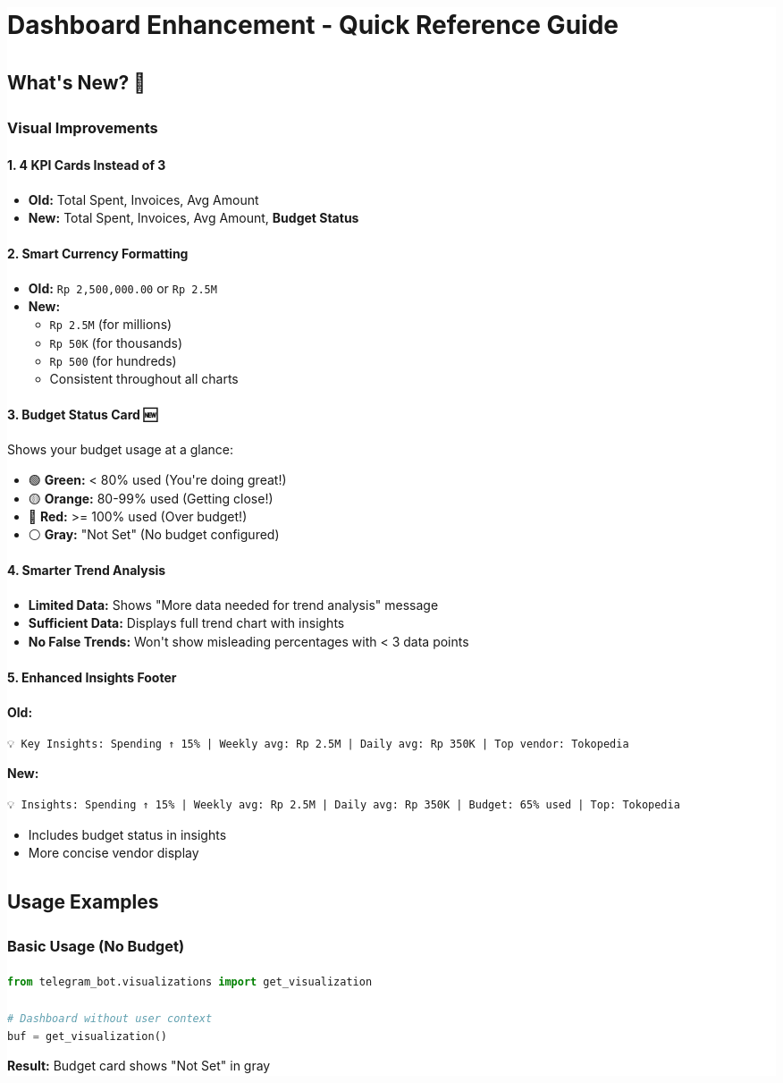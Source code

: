 # Dashboard Enhancement - Quick Reference Guide

## What's New? 🎉

### Visual Improvements

#### 1. **4 KPI Cards Instead of 3**
- **Old:** Total Spent, Invoices, Avg Amount
- **New:** Total Spent, Invoices, Avg Amount, **Budget Status**

#### 2. **Smart Currency Formatting**
- **Old:** `Rp 2,500,000.00` or `Rp 2.5M`
- **New:** 
  - `Rp 2.5M` (for millions)
  - `Rp 50K` (for thousands)
  - `Rp 500` (for hundreds)
  - Consistent throughout all charts

#### 3. **Budget Status Card** 🆕
Shows your budget usage at a glance:
- 🟢 **Green:** < 80% used (You're doing great!)
- 🟡 **Orange:** 80-99% used (Getting close!)
- 🔴 **Red:** >= 100% used (Over budget!)
- ⚪ **Gray:** "Not Set" (No budget configured)

#### 4. **Smarter Trend Analysis**
- **Limited Data:** Shows "More data needed for trend analysis" message
- **Sufficient Data:** Displays full trend chart with insights
- **No False Trends:** Won't show misleading percentages with < 3 data points

#### 5. **Enhanced Insights Footer**
**Old:**
```
💡 Key Insights: Spending ↑ 15% | Weekly avg: Rp 2.5M | Daily avg: Rp 350K | Top vendor: Tokopedia
```

**New:**
```
💡 Insights: Spending ↑ 15% | Weekly avg: Rp 2.5M | Daily avg: Rp 350K | Budget: 65% used | Top: Tokopedia
```
- Includes budget status in insights
- More concise vendor display

## Usage Examples

### Basic Usage (No Budget)
```python
from telegram_bot.visualizations import get_visualization

# Dashboard without user context
buf = get_visualization()
```
**Result:** Budget card shows "Not Set" in gray
